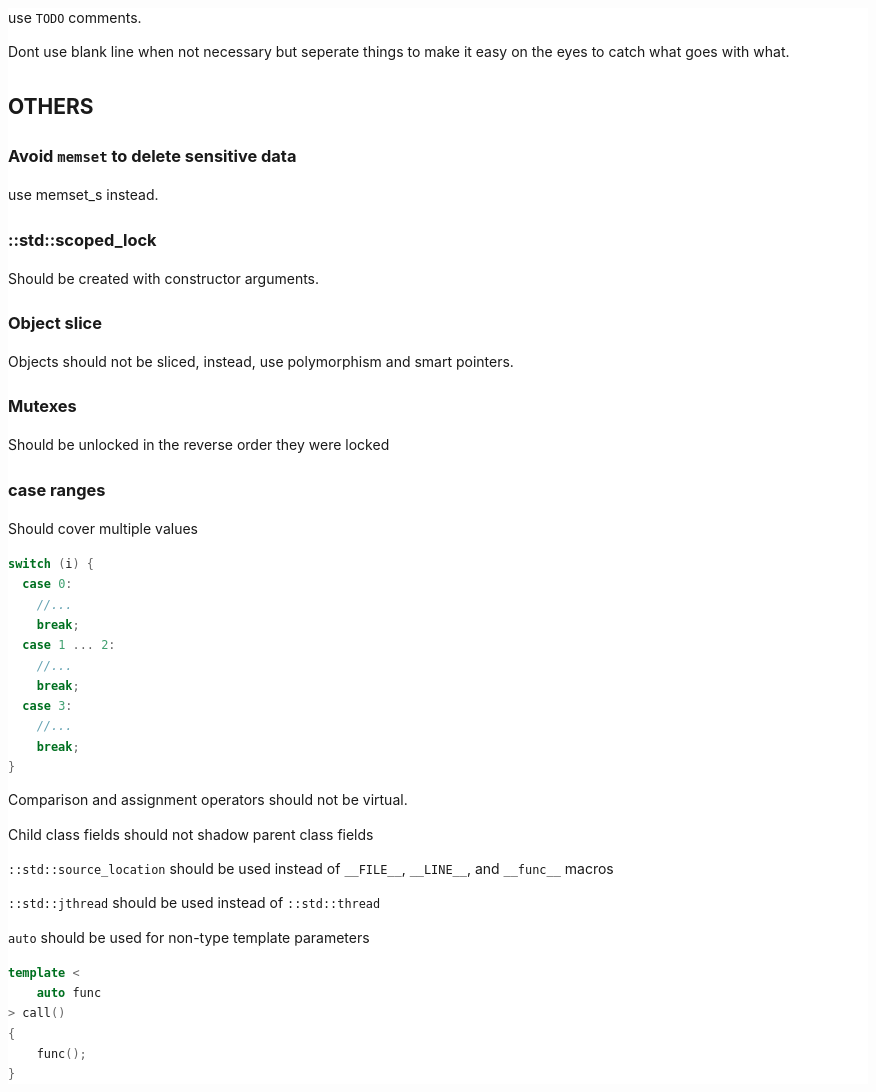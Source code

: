 use `TODO` comments.

Dont use blank line when not necessary but seperate things to make it easy on the eyes to catch what goes with what.

OTHERS
----------------------

### Avoid `memset` to delete sensitive data
use memset_s instead.

### ::std::scoped_lock
Should be created with constructor arguments.

### Object slice
Objects should not be sliced, instead, use polymorphism and smart pointers.

### Mutexes
Should be unlocked in the reverse order they were locked

### case ranges
Should cover multiple values
```cpp
switch (i) {
  case 0:
    //...
    break;
  case 1 ... 2:
    //...
    break;
  case 3:
    //...
    break;
}
```

Comparison and assignment operators should not be virtual.

Child class fields should not shadow parent class fields

`::std::source_location` should be used instead of `__FILE__`, `__LINE__`, and `__func__` macros

`::std::jthread` should be used instead of `::std::thread`

`auto` should be used for non-type template parameters
```cpp
template <
    auto func
> call()
{
    func();
}
```

